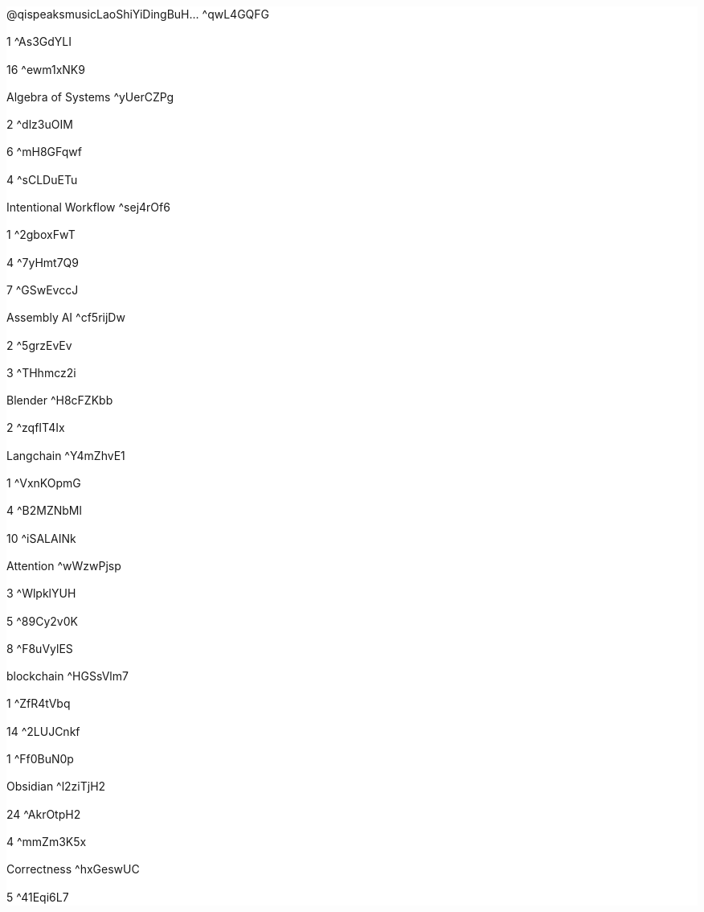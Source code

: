@qispeaksmusicLaoShiYiDingBuH... ^qwL4GQFG

1 ^As3GdYLI

16 ^ewm1xNK9

Algebra of Systems ^yUerCZPg

2 ^dlz3uOIM

6 ^mH8GFqwf

4 ^sCLDuETu

Intentional Workflow ^sej4rOf6

1 ^2gboxFwT

4 ^7yHmt7Q9

7 ^GSwEvccJ

Assembly AI ^cf5rijDw

2 ^5grzEvEv

3 ^THhmcz2i

Blender ^H8cFZKbb

2 ^zqfIT4Ix

Langchain ^Y4mZhvE1

1 ^VxnKOpmG

4 ^B2MZNbMl

10 ^iSALAINk

Attention ^wWzwPjsp

3 ^WlpklYUH

5 ^89Cy2v0K

8 ^F8uVylES

blockchain ^HGSsVlm7

1 ^ZfR4tVbq

14 ^2LUJCnkf

1 ^Ff0BuN0p

Obsidian ^l2ziTjH2

24 ^AkrOtpH2

4 ^mmZm3K5x

Correctness ^hxGeswUC

5 ^41Eqi6L7
